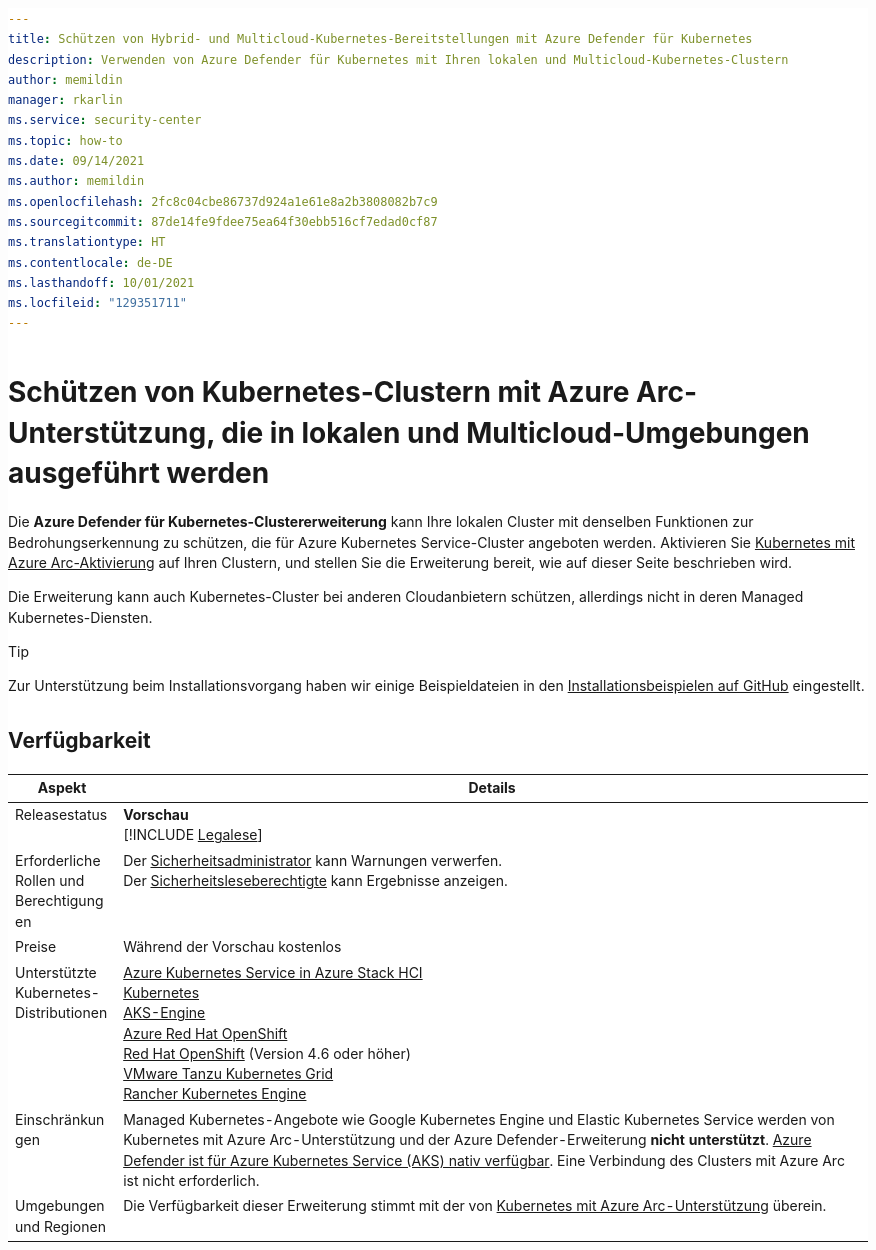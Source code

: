 ```yaml
---
title: Schützen von Hybrid- und Multicloud-Kubernetes-Bereitstellungen mit Azure Defender für Kubernetes
description: Verwenden von Azure Defender für Kubernetes mit Ihren lokalen und Multicloud-Kubernetes-Clustern
author: memildin
manager: rkarlin
ms.service: security-center
ms.topic: how-to
ms.date: 09/14/2021
ms.author: memildin
ms.openlocfilehash: 2fc8c04cbe86737d924a1e61e8a2b3808082b7c9
ms.sourcegitcommit: 87de14fe9fdee75ea64f30ebb516cf7edad0cf87
ms.translationtype: HT
ms.contentlocale: de-DE
ms.lasthandoff: 10/01/2021
ms.locfileid: "129351711"
---
```

# <a name="defend-azure-arc-enabled-kubernetes-clusters-running-in-on-premises-and-multi-cloud-environments"></a>Schützen von Kubernetes-Clustern mit Azure Arc-Unterstützung, die in lokalen und Multicloud-Umgebungen ausgeführt werden

Die **Azure Defender für Kubernetes-Clustererweiterung** kann Ihre lokalen Cluster mit denselben Funktionen zur Bedrohungserkennung zu schützen, die für Azure Kubernetes Service-Cluster angeboten werden. Aktivieren Sie [Kubernetes mit Azure Arc-Aktivierung](../azure-arc/kubernetes/overview.md) auf Ihren Clustern, und stellen Sie die Erweiterung bereit, wie auf dieser Seite beschrieben wird. 

Die Erweiterung kann auch Kubernetes-Cluster bei anderen Cloudanbietern schützen, allerdings nicht in deren Managed Kubernetes-Diensten.

> [!TIP]
> Zur Unterstützung beim Installationsvorgang haben wir einige Beispieldateien in den [Installationsbeispielen auf GitHub](https://aka.ms/kubernetes-extension-installation-examples) eingestellt.

## <a name="availability"></a>Verfügbarkeit

| Aspekt | Details |
|--------|---------|
| Releasestatus | **Vorschau**<br>[!INCLUDE [Legalese](../../includes/security-center-preview-legal-text.md)]|
| Erforderliche Rollen und Berechtigungen | Der [Sicherheitsadministrator](../role-based-access-control/built-in-roles.md#security-admin) kann Warnungen verwerfen.<br>Der [Sicherheitsleseberechtigte](../role-based-access-control/built-in-roles.md#security-reader) kann Ergebnisse anzeigen. |
| Preise | Während der Vorschau kostenlos |
| Unterstützte Kubernetes-Distributionen | [Azure Kubernetes Service in Azure Stack HCI](/azure-stack/aks-hci/overview)<br>[Kubernetes](https://kubernetes.io/docs/home/)<br> [AKS-Engine](https://github.com/Azure/aks-engine)<br> [Azure Red Hat OpenShift](https://azure.microsoft.com/services/openshift/)<br> [Red Hat OpenShift](https://www.openshift.com/learn/topics/kubernetes/) (Version 4.6 oder höher)<br> [VMware Tanzu Kubernetes Grid](https://tanzu.vmware.com/kubernetes-grid)<br> [Rancher Kubernetes Engine](https://rancher.com/docs/rke/latest/en/) |
| Einschränkungen | Managed Kubernetes-Angebote wie Google Kubernetes Engine und Elastic Kubernetes Service werden von Kubernetes mit Azure Arc-Unterstützung und der Azure Defender-Erweiterung **nicht unterstützt**. [Azure Defender ist für Azure Kubernetes Service (AKS) nativ verfügbar](defender-for-kubernetes-introduction.md). Eine Verbindung des Clusters mit Azure Arc ist nicht erforderlich. |
| Umgebungen und Regionen | Die Verfügbarkeit dieser Erweiterung stimmt mit der von [Kubernetes mit Azure Arc-Unterstützung](../azure-arc/kubernetes/overview.md) überein.|
